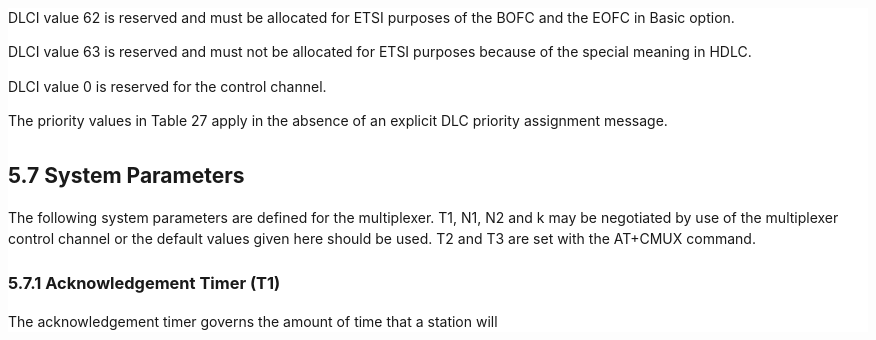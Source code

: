 DLCI value 62 is reserved and must be allocated for ETSI purposes of the
BOFC and the EOFC in Basic option.

DLCI value 63 is reserved and must not be allocated for ETSI purposes
because of the special meaning in HDLC.

DLCI value 0 is reserved for the control channel.

The priority values in Table 27 apply in the absence of an explicit DLC
priority assignment message.

5.7 System Parameters
---------------------

The following system parameters are defined for the multiplexer. T1, N1,
N2 and k may be negotiated by use of the multiplexer control channel or
the default values given here should be used. T2 and T3 are set with the
AT+CMUX command.

### 5.7.1 Acknowledgement Timer (T1)

The acknowledgement timer governs the amount of time that a station will
